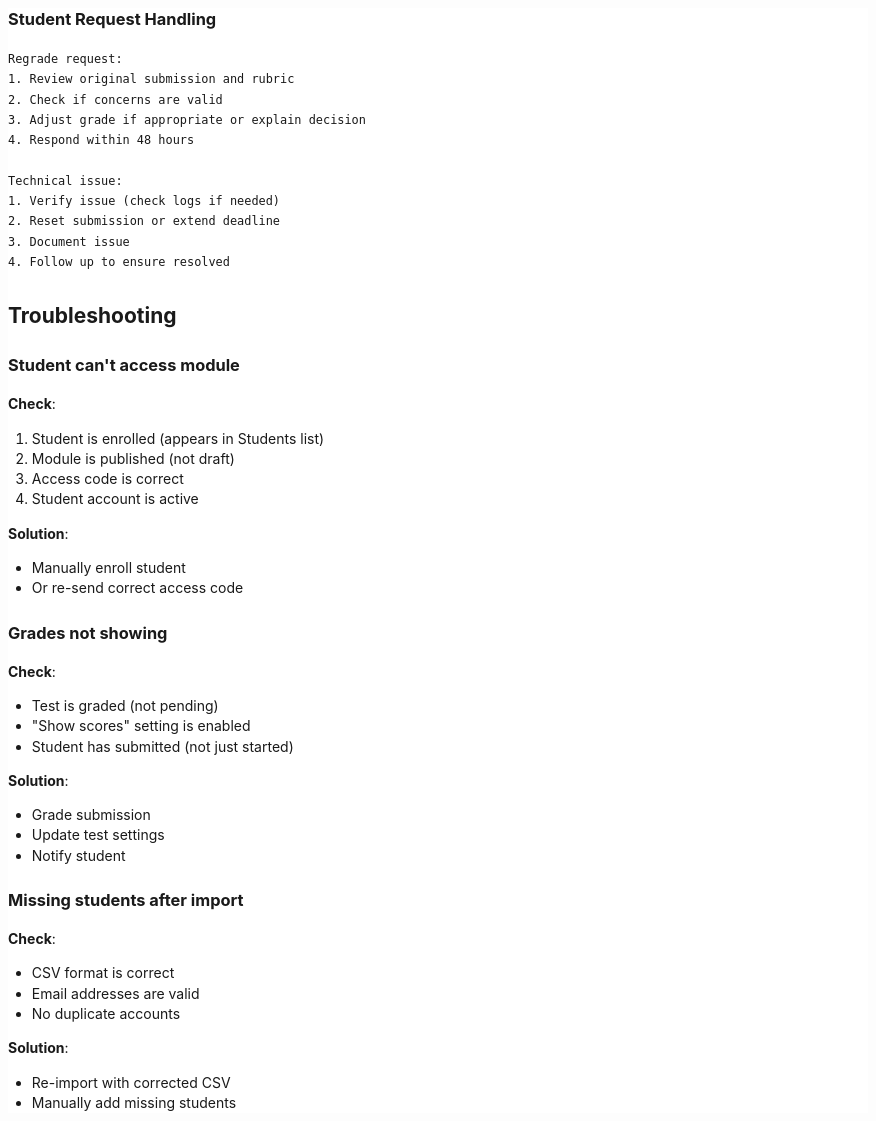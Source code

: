 ### Student Request Handling

```
Regrade request:
1. Review original submission and rubric
2. Check if concerns are valid
3. Adjust grade if appropriate or explain decision
4. Respond within 48 hours

Technical issue:
1. Verify issue (check logs if needed)
2. Reset submission or extend deadline
3. Document issue
4. Follow up to ensure resolved
```

## Troubleshooting

### Student can't access module

**Check**:
1. Student is enrolled (appears in Students list)
2. Module is published (not draft)
3. Access code is correct
4. Student account is active

**Solution**:
- Manually enroll student
- Or re-send correct access code

### Grades not showing

**Check**:
- Test is graded (not pending)
- "Show scores" setting is enabled
- Student has submitted (not just started)

**Solution**:
- Grade submission
- Update test settings
- Notify student

### Missing students after import

**Check**:
- CSV format is correct
- Email addresses are valid
- No duplicate accounts

**Solution**:
- Re-import with corrected CSV
- Manually add missing students
